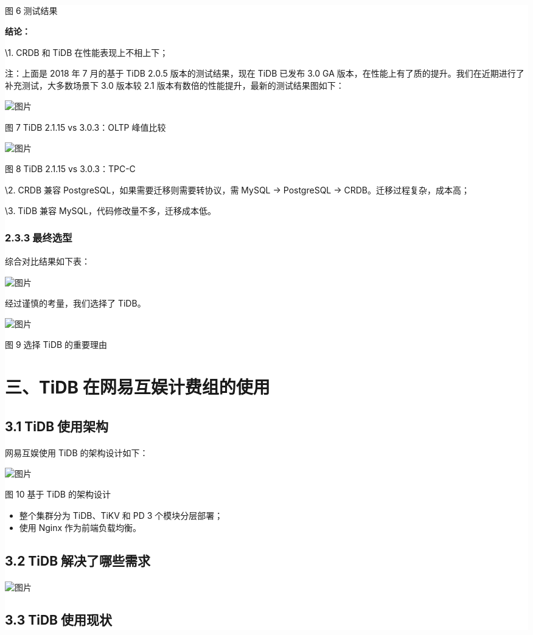 图 6 测试结果

**结论：**

\1. CRDB 和 TiDB 在性能表现上不相上下；

注：上面是 2018 年 7 月的基于 TiDB 2.0.5 版本的测试结果，现在 TiDB 已发布 3.0 GA 版本，在性能上有了质的提升。我们在近期进行了补充测试，大多数场景下 3.0 版本较 2.1 版本有数倍的性能提升，最新的测试结果图如下：

![图片](https://mmbiz.qpic.cn/mmbiz_png/UpAsF3LicVxpVUo82tNuUFOwibqKDc7E73xoCphe5eYSibnf43QcGF7LDjmyS65NcGX0AVEPtoJ2aRM2L6teZvTBA/640?wx_fmt=png&tp=webp&wxfrom=5&wx_lazy=1&wx_co=1)



图 7 TiDB 2.1.15 vs 3.0.3：OLTP 峰值比较



![图片](https://mmbiz.qpic.cn/mmbiz_png/UpAsF3LicVxpVUo82tNuUFOwibqKDc7E73lA39ZlSXSWmbW3s3HV3pCBnfFGgiaVlj4jhgc1WTjK5rM9qZ0cEZcgQ/640?wx_fmt=jpeg&tp=webp&wxfrom=5&wx_lazy=1&wx_co=1)

图 8 TiDB 2.1.15 vs 3.0.3：TPC-C

\2. CRDB 兼容 PostgreSQL，如果需要迁移则需要转协议，需 MySQL → PostgreSQL  → CRDB。迁移过程复杂，成本高；

\3. TiDB 兼容 MySQL，代码修改量不多，迁移成本低。

### 2.3.3 最终选型

综合对比结果如下表：

![图片](https://mmbiz.qpic.cn/mmbiz_png/UpAsF3LicVxpVUo82tNuUFOwibqKDc7E73yI2gfOnkZ5HFTEXSVfeLIMsQlk0kMCt1HicoZnf4EGnib3JkOQe1UBXw/640?wx_fmt=png&tp=webp&wxfrom=5&wx_lazy=1&wx_co=1)

经过谨慎的考量，我们选择了 TiDB。

![图片](https://mmbiz.qpic.cn/mmbiz_png/UpAsF3LicVxpVUo82tNuUFOwibqKDc7E73qVe4a8L6oyNYDRtgncNItpXib6Tfiag0c7AGhCp7fHwgThtEu6FbNeicw/640?wx_fmt=jpeg&tp=webp&wxfrom=5&wx_lazy=1&wx_co=1)

图 9 选择 TiDB 的重要理由

# 三、TiDB 在网易互娱计费组的使用

## 3.1 TiDB 使用架构

网易互娱使用 TiDB 的架构设计如下：

![图片](https://mmbiz.qpic.cn/mmbiz_png/UpAsF3LicVxpVUo82tNuUFOwibqKDc7E73OMxer7swBw8fI8IKJyU8fHs3BqKh3K1Uyrr4iccxvSgG7RFe6Lia443w/640?wx_fmt=jpeg&tp=webp&wxfrom=5&wx_lazy=1&wx_co=1)

图 10 基于 TiDB 的架构设计

- 整个集群分为 TiDB、TiKV 和 PD 3 个模块分层部署；
- 使用 Nginx 作为前端负载均衡。

## 3.2 TiDB 解决了哪些需求

![图片](https://mmbiz.qpic.cn/mmbiz_png/UpAsF3LicVxpVUo82tNuUFOwibqKDc7E738NCRO2W7C7mJA3fhz70lTibf4NRHlMIMn5hickuzm9r0FOumNlpVJLgA/640?wx_fmt=jpeg&tp=webp&wxfrom=5&wx_lazy=1&wx_co=1)

## 3.3 TiDB 使用现状
